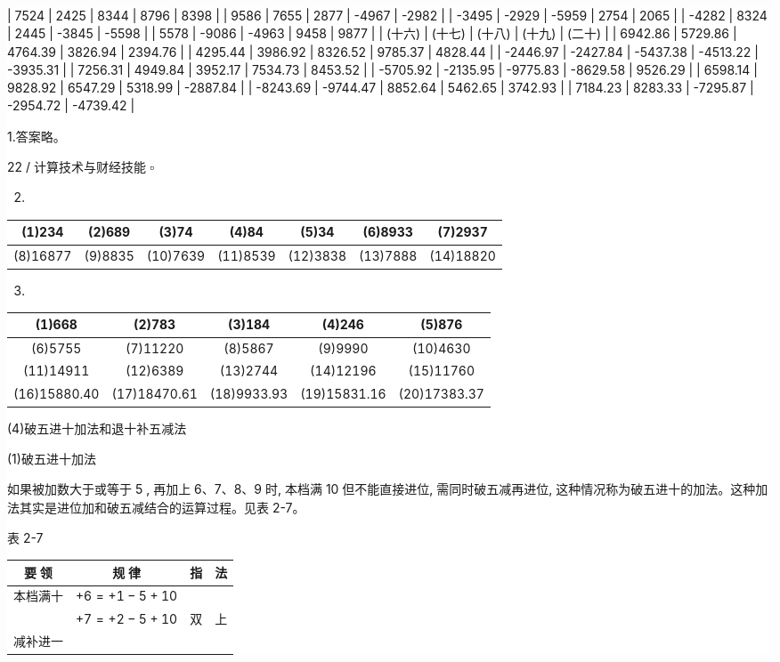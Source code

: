 | 7524 | 2425 | 8344 | 8796 | 8398 |
| 9586 | 7655 | 2877 | -4967 | -2982 |
| -3495 | -2929 | -5959 | 2754 | 2065 |
| -4282 | 8324 | 2445 | -3845 | -5598 |
| 5578 | -9086 | -4963 | 9458 | 9877 |
| (十六) | (十七) | (十八) | (十九) | (二十) |
| 6942.86 | 5729.86 | 4764.39 | 3826.94 | 2394.76 |
| 4295.44 | 3986.92 | 8326.52 | 9785.37 | 4828.44 |
| -2446.97 | -2427.84 | -5437.38 | -4513.22 | -3935.31 |
| 7256.31 | 4949.84 | 3952.17 | 7534.73 | 8453.52 |
| -5705.92 | -2135.95 | -9775.83 | -8629.58 | 9526.29 |
| 6598.14 | 9828.92 | 6547.29 | 5318.99 | -2887.84 |
| -8243.69 | -9744.47 | 8852.64 | 5462.65 | 3742.93 |
| 7184.23 | 8283.33 | -7295.87 | -2954.72 | -4739.42 |

1.答案略。

22 / 计算技术与财经技能 $\square$

2. 

| $(1) 234$ | $(2) 689$ | $(3) 74$ | $(4) 84$ | $(5) 34$ | $(6) 8933$ | $(7) 2937$ |
| :---: | :---: | :---: | :---: | :---: | :---: | :---: |
| $(8) 16877$ | $(9) 8835$ | $(10) 7639$ | $(11) 8539$ | $(12) 3838$ | $(13) 7888$ | $(14) 18820$ |

3. 

| $(1) 668$ | $(2) 783$ | $(3) 184$ | $(4) 246$ | $(5) 876$ |
| :---: | :---: | :---: | :---: | :---: |
| $(6) 5755$ | $(7) 11220$ | $(8) 5867$ | $(9) 9990$ | $(10) 4630$ |
| $(11) 14911$ | $(12) 6389$ | $(13) 2744$ | $(14) 12196$ | $(15) 11760$ |
| $(16) 15880.40$ | $(17) 18470.61$ | $(18) 9933.93$ | $(19) 15831.16$ | $(20) 17383.37$ |

(4)破五进十加法和退十补五减法

(1)破五进十加法

如果被加数大于或等于 5 , 再加上 $6 、 7 、 8 、 9$ 时, 本档满 10 但不能直接进位, 需同时破五减再进位, 这种情况称为破五进十的加法。这种加法其实是进位加和破五减结合的运算过程。见表 2-7。

表 2-7

| 要 领 | 规 律 | 指 | 法 |
| :---: | :---: | :---: | :---: |
| 本档满十 | $+6=+1-5+10$ |  |  |
|  | $+7=+2-5+10$ | 双 | 上 |
| 减补进一 |  |  |  |
